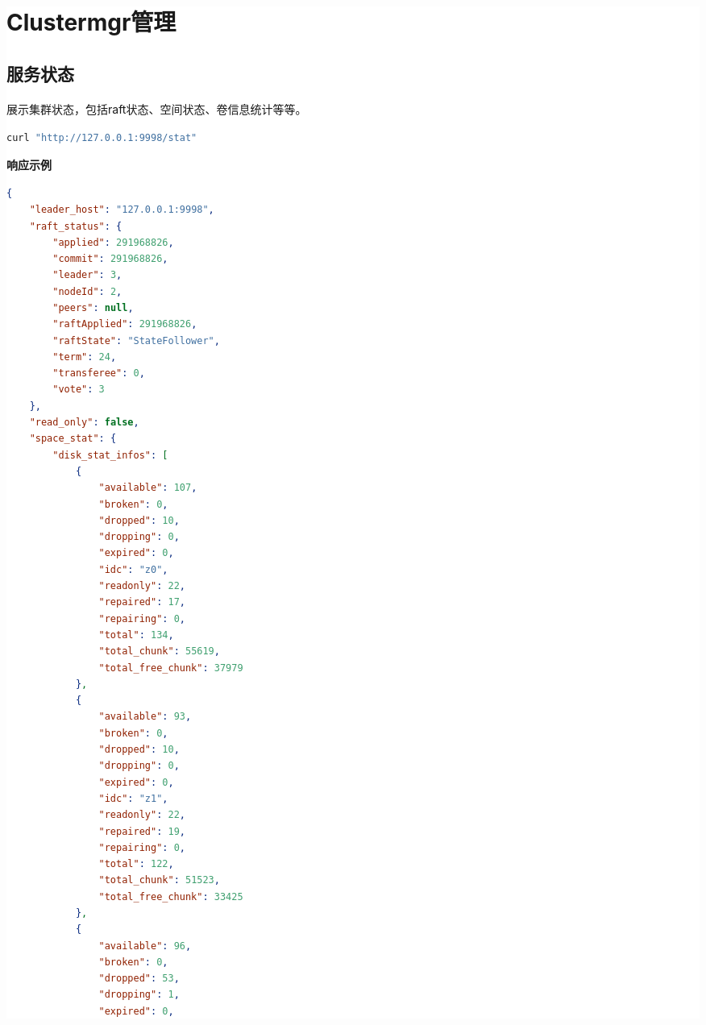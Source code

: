 # Clustermgr管理

## 服务状态

展示集群状态，包括raft状态、空间状态、卷信息统计等等。

```bash
curl "http://127.0.0.1:9998/stat"
```

**响应示例**

```json
{
    "leader_host": "127.0.0.1:9998",
    "raft_status": {
        "applied": 291968826,
        "commit": 291968826,
        "leader": 3,
        "nodeId": 2,
        "peers": null,
        "raftApplied": 291968826,
        "raftState": "StateFollower",
        "term": 24,
        "transferee": 0,
        "vote": 3
    },
    "read_only": false,
    "space_stat": {
        "disk_stat_infos": [
            {
                "available": 107,
                "broken": 0,
                "dropped": 10,
                "dropping": 0,
                "expired": 0,
                "idc": "z0",
                "readonly": 22,
                "repaired": 17,
                "repairing": 0,
                "total": 134,
                "total_chunk": 55619,
                "total_free_chunk": 37979
            },
            {
                "available": 93,
                "broken": 0,
                "dropped": 10,
                "dropping": 0,
                "expired": 0,
                "idc": "z1",
                "readonly": 22,
                "repaired": 19,
                "repairing": 0,
                "total": 122,
                "total_chunk": 51523,
                "total_free_chunk": 33425
            },
            {
                "available": 96,
                "broken": 0,
                "dropped": 53,
                "dropping": 1,
                "expired": 0,
```